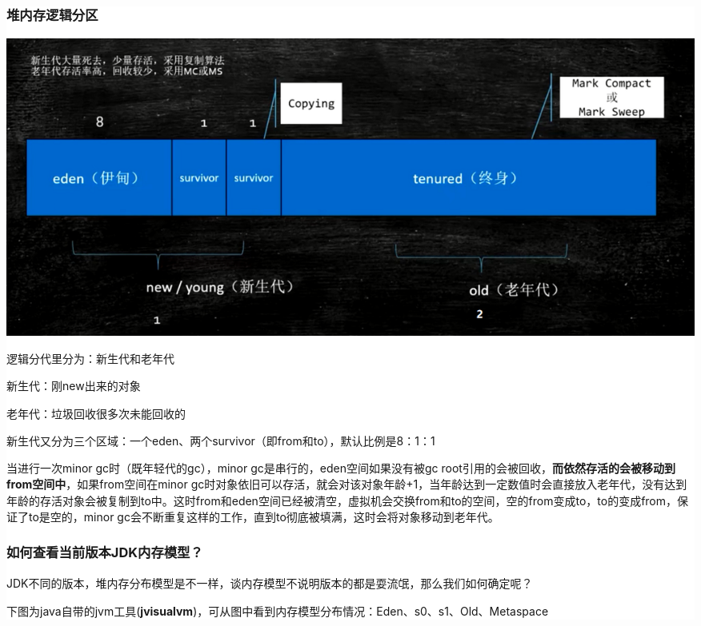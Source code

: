 



### 堆内存逻辑分区

![image-20201120002357289](images\image-20201120002357289.png)

逻辑分代里分为：新生代和老年代

新生代：刚new出来的对象

老年代：垃圾回收很多次未能回收的

新生代又分为三个区域：一个eden、两个survivor（即from和to），默认比例是8：1：1



当进行一次minor gc时（既年轻代的gc），minor gc是串行的，eden空间如果没有被gc root引用的会被回收，**而依然存活的会被移动到from空间中**，如果from空间在minor gc时对象依旧可以存活，就会对该对象年龄+1，当年龄达到一定数值时会直接放入老年代，没有达到年龄的存活对象会被复制到to中。这时from和eden空间已经被清空，虚拟机会交换from和to的空间，空的from变成to，to的变成from，保证了to是空的，minor gc会不断重复这样的工作，直到to彻底被填满，这时会将对象移动到老年代。



### 如何查看当前版本JDK内存模型？

JDK不同的版本，堆内存分布模型是不一样，谈内存模型不说明版本的都是耍流氓，那么我们如何确定呢？

下图为java自带的jvm工具(**jvisualvm**)，可从图中看到内存模型分布情况：Eden、s0、s1、Old、Metaspace

